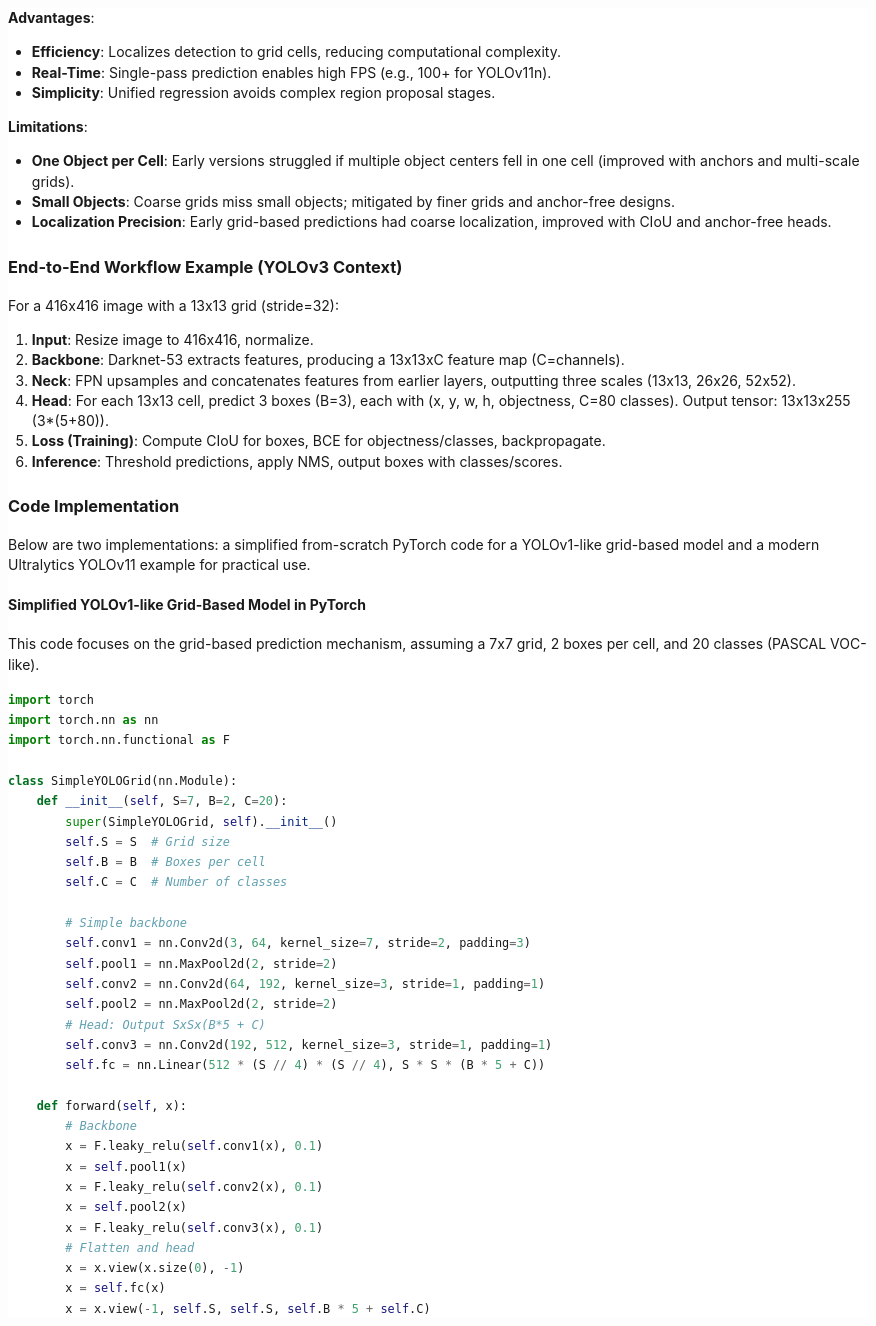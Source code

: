 **Advantages**:
- **Efficiency**: Localizes detection to grid cells, reducing computational complexity.
- **Real-Time**: Single-pass prediction enables high FPS (e.g., 100+ for YOLOv11n).
- **Simplicity**: Unified regression avoids complex region proposal stages.

**Limitations**:
- **One Object per Cell**: Early versions struggled if multiple object centers fell in one cell (improved with anchors and multi-scale grids).
- **Small Objects**: Coarse grids miss small objects; mitigated by finer grids and anchor-free designs.
- **Localization Precision**: Early grid-based predictions had coarse localization, improved with CIoU and anchor-free heads.

### End-to-End Workflow Example (YOLOv3 Context)
For a 416x416 image with a 13x13 grid (stride=32):
1. **Input**: Resize image to 416x416, normalize.
2. **Backbone**: Darknet-53 extracts features, producing a 13x13xC feature map (C=channels).
3. **Neck**: FPN upsamples and concatenates features from earlier layers, outputting three scales (13x13, 26x26, 52x52).
4. **Head**: For each 13x13 cell, predict 3 boxes (B=3), each with (x, y, w, h, objectness, C=80 classes). Output tensor: 13x13x255 (3*(5+80)).
5. **Loss (Training)**: Compute CIoU for boxes, BCE for objectness/classes, backpropagate.
6. **Inference**: Threshold predictions, apply NMS, output boxes with classes/scores.

### Code Implementation

Below are two implementations: a simplified from-scratch PyTorch code for a YOLOv1-like grid-based model and a modern Ultralytics YOLOv11 example for practical use.

#### Simplified YOLOv1-like Grid-Based Model in PyTorch
This code focuses on the grid-based prediction mechanism, assuming a 7x7 grid, 2 boxes per cell, and 20 classes (PASCAL VOC-like).

```python
import torch
import torch.nn as nn
import torch.nn.functional as F

class SimpleYOLOGrid(nn.Module):
    def __init__(self, S=7, B=2, C=20):
        super(SimpleYOLOGrid, self).__init__()
        self.S = S  # Grid size
        self.B = B  # Boxes per cell
        self.C = C  # Number of classes
        
        # Simple backbone
        self.conv1 = nn.Conv2d(3, 64, kernel_size=7, stride=2, padding=3)
        self.pool1 = nn.MaxPool2d(2, stride=2)
        self.conv2 = nn.Conv2d(64, 192, kernel_size=3, stride=1, padding=1)
        self.pool2 = nn.MaxPool2d(2, stride=2)
        # Head: Output SxSx(B*5 + C)
        self.conv3 = nn.Conv2d(192, 512, kernel_size=3, stride=1, padding=1)
        self.fc = nn.Linear(512 * (S // 4) * (S // 4), S * S * (B * 5 + C))

    def forward(self, x):
        # Backbone
        x = F.leaky_relu(self.conv1(x), 0.1)
        x = self.pool1(x)
        x = F.leaky_relu(self.conv2(x), 0.1)
        x = self.pool2(x)
        x = F.leaky_relu(self.conv3(x), 0.1)
        # Flatten and head
        x = x.view(x.size(0), -1)
        x = self.fc(x)
        x = x.view(-1, self.S, self.S, self.B * 5 + self.C)
```